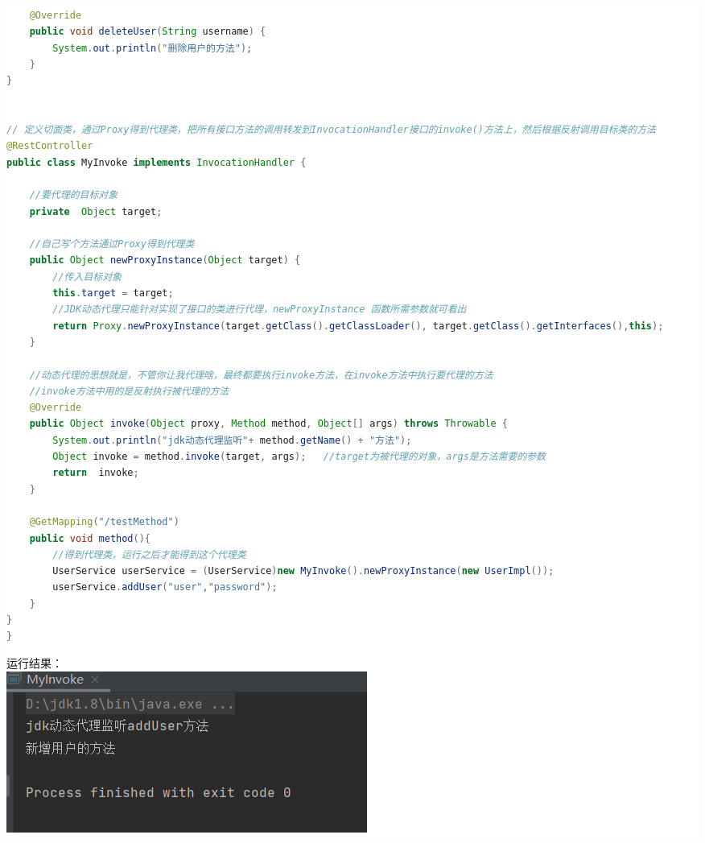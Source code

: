 ```java
    @Override
    public void deleteUser(String username) {
        System.out.println("删除用户的方法");
    }
}


// 定义切面类，通过Proxy得到代理类，把所有接口方法的调用转发到InvocationHandler接口的invoke()方法上，然后根据反射调用目标类的方法
@RestController
public class MyInvoke implements InvocationHandler {

    //要代理的目标对象
    private  Object target;

    //自己写个方法通过Proxy得到代理类
    public Object newProxyInstance(Object target) {
        //传入目标对象
        this.target = target;
        //JDK动态代理只能针对实现了接口的类进行代理，newProxyInstance 函数所需参数就可看出
        return Proxy.newProxyInstance(target.getClass().getClassLoader(), target.getClass().getInterfaces(),this);
    }

    //动态代理的思想就是，不管你让我代理啥，最终都要执行invoke方法，在invoke方法中执行要代理的方法
    //invoke方法中用的是反射执行被代理的方法
    @Override
    public Object invoke(Object proxy, Method method, Object[] args) throws Throwable {
        System.out.println("jdk动态代理监听"+ method.getName() + "方法");
        Object invoke = method.invoke(target, args);   //target为被代理的对象，args是方法需要的参数
        return  invoke;
    }

    @GetMapping("/testMethod")
    public void method(){
        //得到代理类，运行之后才能得到这个代理类
        UserService userService = (UserService)new MyInvoke().newProxyInstance(new UserImpl());
        userService.addUser("user","password");
    }
}
}
```
   
运行结果：    
![img_6.png](Spring_img/img_6.png)    
